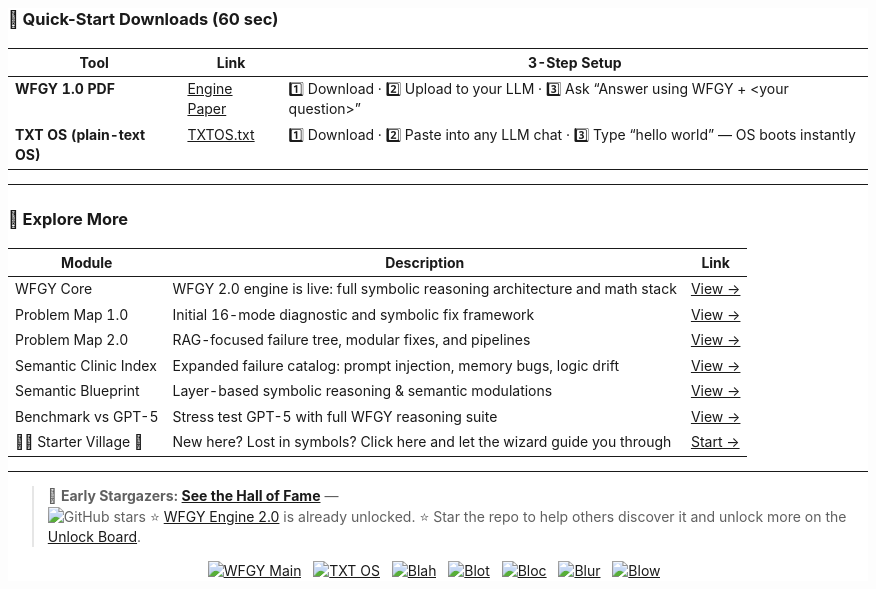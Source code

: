 
### 🔗 Quick-Start Downloads (60 sec)

| Tool | Link | 3-Step Setup |
|------|------|--------------|
| **WFGY 1.0 PDF** | [Engine Paper](https://github.com/onestardao/WFGY/blob/main/I_am_not_lizardman/WFGY_All_Principles_Return_to_One_v1.0_PSBigBig_Public.pdf) | 1️⃣ Download · 2️⃣ Upload to your LLM · 3️⃣ Ask “Answer using WFGY + \<your question>” |
| **TXT OS (plain-text OS)** | [TXTOS.txt](https://github.com/onestardao/WFGY/blob/main/OS/TXTOS.txt) | 1️⃣ Download · 2️⃣ Paste into any LLM chat · 3️⃣ Type “hello world” — OS boots instantly |

---

### 🧭 Explore More

| Module                | Description                                              | Link     |
|-----------------------|----------------------------------------------------------|----------|
| WFGY Core             | WFGY 2.0 engine is live: full symbolic reasoning architecture and math stack | [View →](https://github.com/onestardao/WFGY/tree/main/core/README.md) |
| Problem Map 1.0       | Initial 16-mode diagnostic and symbolic fix framework    | [View →](https://github.com/onestardao/WFGY/tree/main/ProblemMap/README.md) |
| Problem Map 2.0       | RAG-focused failure tree, modular fixes, and pipelines   | [View →](https://github.com/onestardao/WFGY/blob/main/ProblemMap/rag-architecture-and-recovery.md) |
| Semantic Clinic Index | Expanded failure catalog: prompt injection, memory bugs, logic drift | [View →](https://github.com/onestardao/WFGY/blob/main/ProblemMap/SemanticClinicIndex.md) |
| Semantic Blueprint    | Layer-based symbolic reasoning & semantic modulations   | [View →](https://github.com/onestardao/WFGY/tree/main/SemanticBlueprint/README.md) |
| Benchmark vs GPT-5    | Stress test GPT-5 with full WFGY reasoning suite         | [View →](https://github.com/onestardao/WFGY/tree/main/benchmarks/benchmark-vs-gpt5/README.md) |
| 🧙‍♂️ Starter Village 🏡 | New here? Lost in symbols? Click here and let the wizard guide you through | [Start →](https://github.com/onestardao/WFGY/blob/main/StarterVillage/README.md) |

---

> 👑 **Early Stargazers: [See the Hall of Fame](https://github.com/onestardao/WFGY/tree/main/stargazers)** —  
> <img src="https://img.shields.io/github/stars/onestardao/WFGY?style=social" alt="GitHub stars"> ⭐ [WFGY Engine 2.0](https://github.com/onestardao/WFGY/blob/main/core/README.md) is already unlocked. ⭐ Star the repo to help others discover it and unlock more on the [Unlock Board](https://github.com/onestardao/WFGY/blob/main/STAR_UNLOCKS.md).

<div align="center">

[![WFGY Main](https://img.shields.io/badge/WFGY-Main-red?style=flat-square)](https://github.com/onestardao/WFGY)
&nbsp;
[![TXT OS](https://img.shields.io/badge/TXT%20OS-Reasoning%20OS-orange?style=flat-square)](https://github.com/onestardao/WFGY/tree/main/OS)
&nbsp;
[![Blah](https://img.shields.io/badge/Blah-Semantic%20Embed-yellow?style=flat-square)](https://github.com/onestardao/WFGY/tree/main/OS/BlahBlahBlah)
&nbsp;
[![Blot](https://img.shields.io/badge/Blot-Persona%20Core-green?style=flat-square)](https://github.com/onestardao/WFGY/tree/main/OS/BlotBlotBlot)
&nbsp;
[![Bloc](https://img.shields.io/badge/Bloc-Reasoning%20Compiler-blue?style=flat-square)](https://github.com/onestardao/WFGY/tree/main/OS/BlocBlocBloc)
&nbsp;
[![Blur](https://img.shields.io/badge/Blur-Text2Image%20Engine-navy?style=flat-square)](https://github.com/onestardao/WFGY/tree/main/OS/BlurBlurBlur)
&nbsp;
[![Blow](https://img.shields.io/badge/Blow-Game%20Logic-purple?style=flat-square)](https://github.com/onestardao/WFGY/tree/main/OS/BlowBlowBlow)
&nbsp;
</div>

